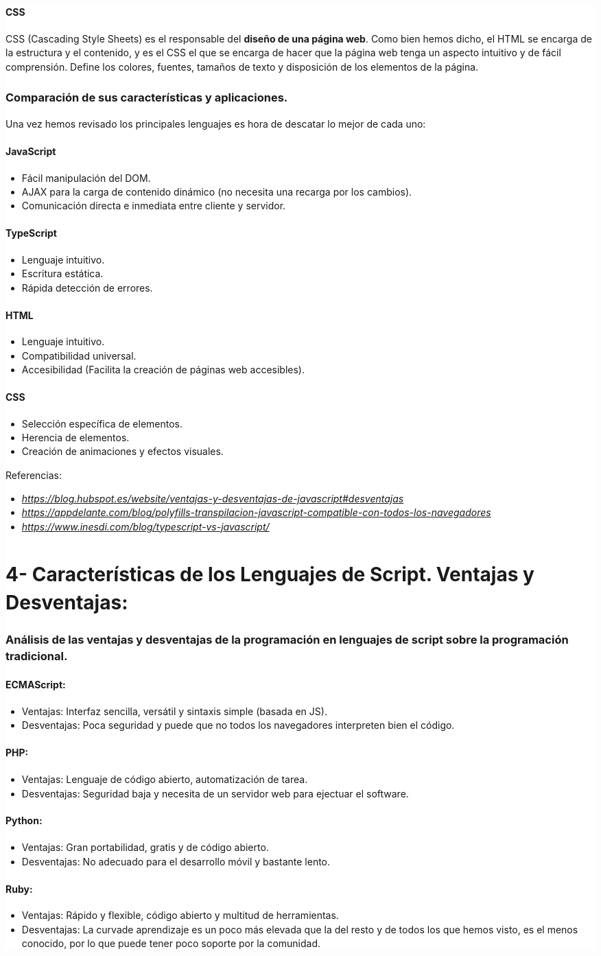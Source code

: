 #### CSS
CSS (Cascading Style Sheets) es el responsable del **diseño de una página web**. Como bien hemos dicho, el HTML se encarga de la estructura y el contenido, y es el CSS el que se encarga de hacer que la página web tenga un aspecto intuitivo y de fácil comprensión. Define los colores, fuentes, tamaños de texto y disposición de los elementos de la página.

### Comparación de sus características y aplicaciones.
Una vez hemos revisado los principales lenguajes es hora de descatar lo mejor de cada uno:

#### JavaScript
   - Fácil manipulación del DOM.
   - AJAX para la carga de contenido dinámico (no necesita una recarga por los cambios).
   - Comunicación directa e inmediata entre cliente y servidor.
     
#### TypeScript
   - Lenguaje intuitivo.
   - Escritura estática.
   - Rápida detección de errores.
   
#### HTML
   - Lenguaje intuitivo.
   - Compatibilidad universal.
   - Accesibilidad (Facilita la creación de páginas web accesibles).
    
#### CSS
   - Selección específica de elementos.
   - Herencia de elementos.
   - Creación de animaciones y efectos visuales.

Referencias:

  - _https://blog.hubspot.es/website/ventajas-y-desventajas-de-javascript#desventajas_
  - _https://appdelante.com/blog/polyfills-transpilacion-javascript-compatible-con-todos-los-navegadores_
  - _https://www.inesdi.com/blog/typescript-vs-javascript/_

# 4- Características de los Lenguajes de Script. Ventajas y Desventajas:
### Análisis de las ventajas y desventajas de la programación en lenguajes de script sobre la programación tradicional.
#### ECMAScript:
   - Ventajas: Interfaz sencilla, versátil y sintaxis simple (basada en JS).
   - Desventajas: Poca seguridad y puede que no todos los navegadores interpreten bien el código.
#### PHP:
   - Ventajas: Lenguaje de código abierto, automatización de tarea.
   - Desventajas: Seguridad baja y necesita de un servidor web para ejectuar el software.
#### Python: 
   - Ventajas: Gran portabilidad, gratis y de código abierto.
   - Desventajas: No adecuado para el desarrollo móvil y bastante lento.
#### Ruby:
   - Ventajas: Rápido y flexible, código abierto y multitud de herramientas.
   - Desventajas: La curvade aprendizaje es un poco más elevada que la del resto y de todos los que hemos visto, es el menos conocido, por lo que puede tener poco soporte por la comunidad.
